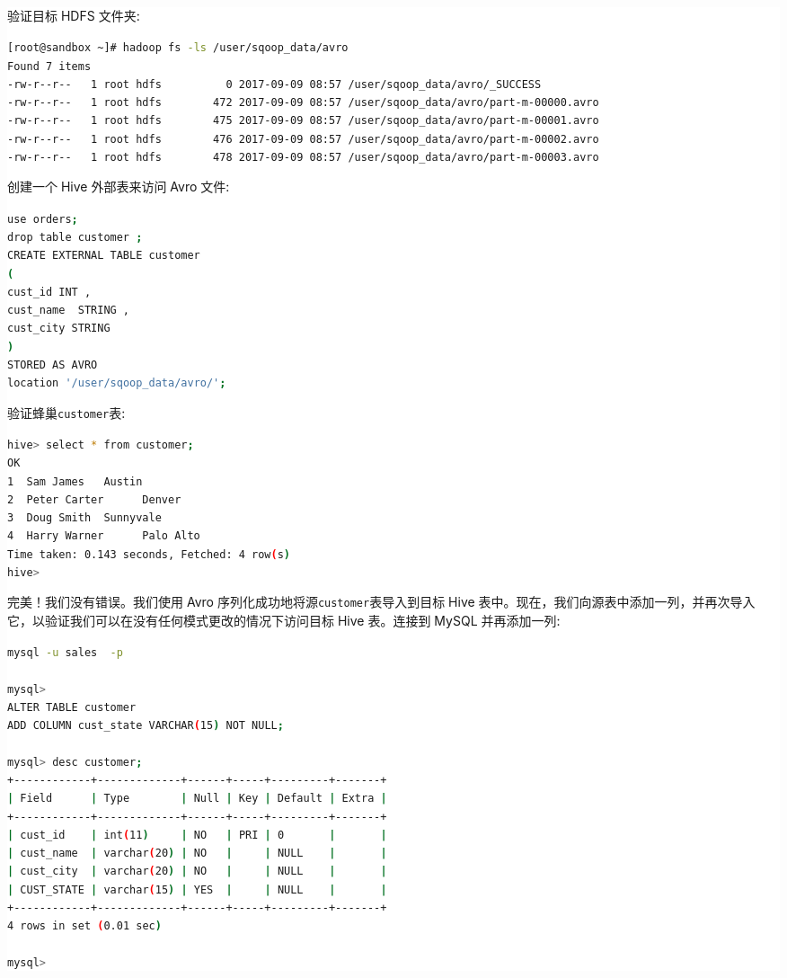 验证目标 HDFS 文件夹:

```sh
[root@sandbox ~]# hadoop fs -ls /user/sqoop_data/avro 
Found 7 items 
-rw-r--r--   1 root hdfs          0 2017-09-09 08:57 /user/sqoop_data/avro/_SUCCESS 
-rw-r--r--   1 root hdfs        472 2017-09-09 08:57 /user/sqoop_data/avro/part-m-00000.avro 
-rw-r--r--   1 root hdfs        475 2017-09-09 08:57 /user/sqoop_data/avro/part-m-00001.avro 
-rw-r--r--   1 root hdfs        476 2017-09-09 08:57 /user/sqoop_data/avro/part-m-00002.avro 
-rw-r--r--   1 root hdfs        478 2017-09-09 08:57 /user/sqoop_data/avro/part-m-00003.avro 
```

创建一个 Hive 外部表来访问 Avro 文件:

```sh
use orders; 
drop table customer ; 
CREATE EXTERNAL TABLE customer  
( 
cust_id INT , 
cust_name  STRING , 
cust_city STRING   
) 
STORED AS AVRO 
location '/user/sqoop_data/avro/'; 
```

验证蜂巢`customer`表:

```sh
hive> select * from customer; 
OK 
1  Sam James   Austin 
2  Peter Carter      Denver 
3  Doug Smith  Sunnyvale 
4  Harry Warner      Palo Alto 
Time taken: 0.143 seconds, Fetched: 4 row(s) 
hive>  

```

完美！我们没有错误。我们使用 Avro 序列化成功地将源`customer`表导入到目标 Hive 表中。现在，我们向源表中添加一列，并再次导入它，以验证我们可以在没有任何模式更改的情况下访问目标 Hive 表。连接到 MySQL 并再添加一列:

```sh
mysql -u sales  -p 

mysql>  
ALTER TABLE customer 
ADD COLUMN cust_state VARCHAR(15) NOT NULL; 

mysql> desc customer; 
+------------+-------------+------+-----+---------+-------+ 
| Field      | Type        | Null | Key | Default | Extra | 
+------------+-------------+------+-----+---------+-------+ 
| cust_id    | int(11)     | NO   | PRI | 0       |       | 
| cust_name  | varchar(20) | NO   |     | NULL    |       | 
| cust_city  | varchar(20) | NO   |     | NULL    |       | 
| CUST_STATE | varchar(15) | YES  |     | NULL    |       | 
+------------+-------------+------+-----+---------+-------+ 
4 rows in set (0.01 sec) 

mysql>  
```
